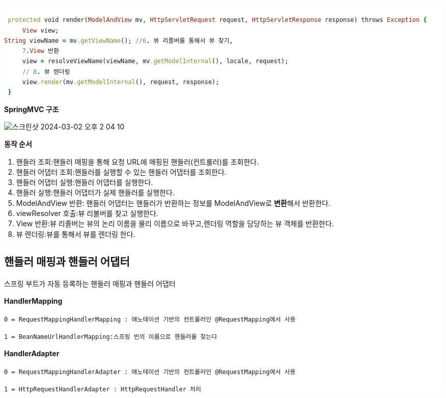 ```ruby

 protected void render(ModelAndView mv, HttpServletRequest request, HttpServletResponse response) throws Exception {
     View view;
String viewName = mv.getViewName(); //6. 뷰 리졸버를 통해서 뷰 찾기,
     7.View 반환
     view = resolveViewName(viewName, mv.getModelInternal(), locale, request);
     // 8. 뷰 렌더링
     view.render(mv.getModelInternal(), request, response);
 }

```

**SpringMVC 구조**


![스크린샷 2024-03-02 오후 2 04 10](https://github.com/pbk2312/SpringMVC_1/assets/156402683/a997d1a7-2c03-47af-9ac5-bcd9ebdec1cb)


**동작 순서**
1. 핸들러 조회:핸들러 매핑을 통해 요청 URL에 매핑된 핸들러(컨트롤러)를 조회한다.
2. 핸들러 어댑터 조회:핸들러를 실행할 수 있는 핸들러 어댑터를 조회한다.
3. 핸들러 어댑터 실행:핸들러 어댑터를 실행한다.
4. 핸들러 실행:핸들러 어댑터가 실제 핸들러를 실행한다.
5. ModelAndView 반환: 핸들러 어댑터는 핸들러가 반환하는 정보를 ModelAndView로 **변환**해서 반환한다.
6. viewResolver 호출:뷰 리볼버를 찾고 실행한다.
7. View 반환:뷰 리졸버는 뷰의 논리 이름을 물리 이름으로 바꾸고,렌더링 역할을 담당하는 뷰 객체를 반환한다.
8. 뷰 렌더링:뷰를 통해서 뷰를 렌더링 한다.


## 핸들러 매핑과 핸들러 어댑터

스프링 부트가 자동 등록하는 핸들러 매핑과 핸들러 어댑터

**HandlerMapping**


`
0 = RequestMappingHandlerMapping : 애노테이션 기반의 컨트롤러인 @RequestMapping에서 사용
`


`
1 = BeanNameUrlHandlerMapping:스프링 빈의 이름으로 핸들러를 찾는다
`

**HandlerAdapter**



`
0 = RequestMappingHandlerAdapter : 애노테이션 기반의 컨트롤러인 @RequestMapping에서 사용
`


`
1 = HttpRequestHandlerAdapter : HttpRequestHandler 처리
`
